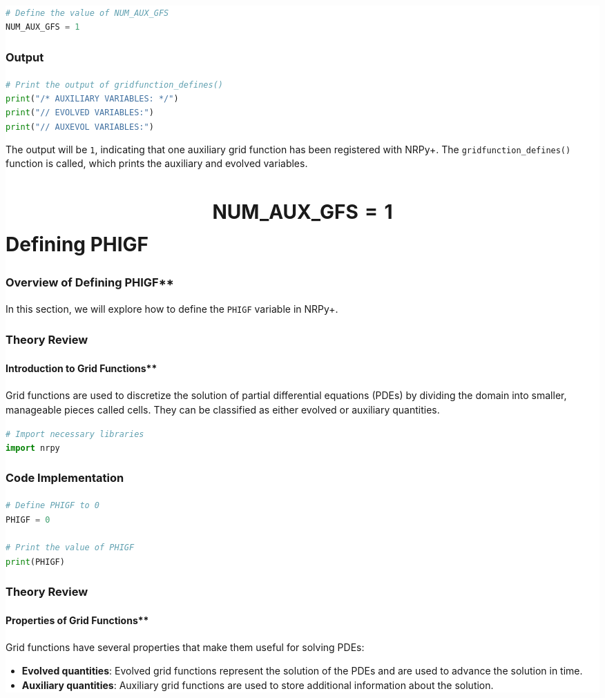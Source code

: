 ```python
# Define the value of NUM_AUX_GFS
NUM_AUX_GFS = 1
```

### Output


```python
# Print the output of gridfunction_defines()
print("/* AUXILIARY VARIABLES: */")
print("// EVOLVED VARIABLES:")
print("// AUXEVOL VARIABLES:")
```

The output will be `1`, indicating that one auxiliary grid function has been registered with NRPy+. The `gridfunction_defines()` function is called, which prints the auxiliary and evolved variables.

$$ \text{NUM\_AUX\_GFS} = 1 $$**Defining PHIGF**
=================

### Overview of Defining PHIGF**

In this section, we will explore how to define the `PHIGF` variable in NRPy+.

### Theory Review

#### Introduction to Grid Functions**

Grid functions are used to discretize the solution of partial differential equations (PDEs) by dividing the domain into smaller, manageable pieces called cells. They can be classified as either evolved or auxiliary quantities.

```python
# Import necessary libraries
import nrpy
```

### Code Implementation


```python
# Define PHIGF to 0
PHIGF = 0

# Print the value of PHIGF
print(PHIGF)
```

### Theory Review

#### Properties of Grid Functions**

Grid functions have several properties that make them useful for solving PDEs:

*   **Evolved quantities**: Evolved grid functions represent the solution of the PDEs and are used to advance the solution in time.
*   **Auxiliary quantities**: Auxiliary grid functions are used to store additional information about the solution.
